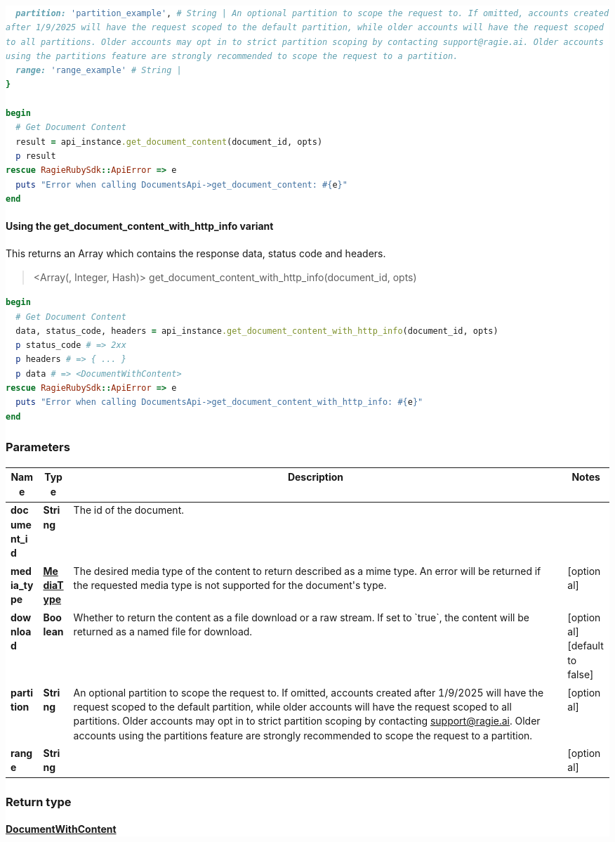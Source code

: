```ruby
  partition: 'partition_example', # String | An optional partition to scope the request to. If omitted, accounts created after 1/9/2025 will have the request scoped to the default partition, while older accounts will have the request scoped to all partitions. Older accounts may opt in to strict partition scoping by contacting support@ragie.ai. Older accounts using the partitions feature are strongly recommended to scope the request to a partition.
  range: 'range_example' # String | 
}

begin
  # Get Document Content
  result = api_instance.get_document_content(document_id, opts)
  p result
rescue RagieRubySdk::ApiError => e
  puts "Error when calling DocumentsApi->get_document_content: #{e}"
end
```

#### Using the get_document_content_with_http_info variant

This returns an Array which contains the response data, status code and headers.

> <Array(<DocumentWithContent>, Integer, Hash)> get_document_content_with_http_info(document_id, opts)

```ruby
begin
  # Get Document Content
  data, status_code, headers = api_instance.get_document_content_with_http_info(document_id, opts)
  p status_code # => 2xx
  p headers # => { ... }
  p data # => <DocumentWithContent>
rescue RagieRubySdk::ApiError => e
  puts "Error when calling DocumentsApi->get_document_content_with_http_info: #{e}"
end
```

### Parameters

| Name | Type | Description | Notes |
| ---- | ---- | ----------- | ----- |
| **document_id** | **String** | The id of the document. |  |
| **media_type** | [**MediaType**](.md) | The desired media type of the content to return described as a mime type. An error will be returned if the requested media type is not supported for the document&#39;s type. | [optional] |
| **download** | **Boolean** | Whether to return the content as a file download or a raw stream. If set to &#x60;true&#x60;, the content will be returned as a named file for download. | [optional][default to false] |
| **partition** | **String** | An optional partition to scope the request to. If omitted, accounts created after 1/9/2025 will have the request scoped to the default partition, while older accounts will have the request scoped to all partitions. Older accounts may opt in to strict partition scoping by contacting support@ragie.ai. Older accounts using the partitions feature are strongly recommended to scope the request to a partition. | [optional] |
| **range** | **String** |  | [optional] |

### Return type

[**DocumentWithContent**](DocumentWithContent.md)

